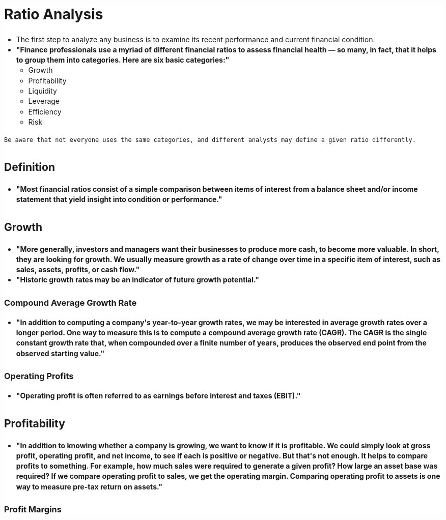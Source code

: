 # Ratio Analysis

- The first step to analyze any business is to examine its recent performance and current financial condition.
- **"Finance professionals use a myriad of different financial ratios to assess financial health — so many, in fact, that it helps to group them into categories. Here are six basic categories:"**
  - Growth
  - Profitability
  - Liquidity
  - Leverage
  - Efficiency
  - Risk

```{warning}
Be aware that not everyone uses the same categories, and different analysts may define a given ratio differently.
```

## Definition

- **"Most financial ratios consist of a simple comparison between items of interest from a balance sheet and/or income statement that yield insight into condition or performance."**

## Growth

- **"More generally, investors and managers want their businesses to produce more cash, to become more valuable. In short, they are looking for growth. We usually measure growth as a rate of change over time in a specific item of interest, such as sales, assets, profits, or cash flow."**
- **"Historic growth rates may be an indicator of future growth potential."**

### Compound Average Growth Rate

- **"In addition to computing a company's year-to-year growth rates, we may be interested in average growth rates over a longer period. One way to measure this is to compute a compound average growth rate (CAGR). The CAGR is the single constant growth rate that, when compounded over a finite number of years, produces the observed end point from the observed starting value."**

### Operating Profits

- **"Operating profit is often referred to as earnings before interest and taxes (EBIT)."**

## Profitability

- **"In addition to knowing whether a company is growing, we want to know if it is profitable. We could simply look at gross profit, operating profit, and net income, to see if each is positive or negative. But that's not enough. It helps to compare profits to something. For example, how much sales were required to generate a given profit? How large an asset base was required? If we compare operating profit to sales, we get the operating margin. Comparing operating profit to assets is one way to measure pre-tax return on assets."**

### Profit Margins
